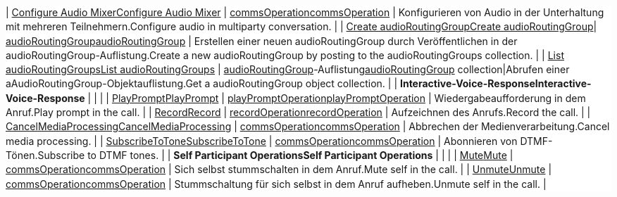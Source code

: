 | [<span data-ttu-id="ab2d7-140">Configure Audio Mixer</span><span class="sxs-lookup"><span data-stu-id="ab2d7-140">Configure Audio Mixer</span></span>](../api/participant-configuremixer.md)     | [<span data-ttu-id="ab2d7-141">commsOperation</span><span class="sxs-lookup"><span data-stu-id="ab2d7-141">commsOperation</span></span>](commsoperation.md)               | <span data-ttu-id="ab2d7-142">Konfigurieren von Audio in der Unterhaltung mit mehreren Teilnehmern.</span><span class="sxs-lookup"><span data-stu-id="ab2d7-142">Configure audio in multiparty conversation.</span></span>  |
| [<span data-ttu-id="ab2d7-143">Create audioRoutingGroup</span><span class="sxs-lookup"><span data-stu-id="ab2d7-143">Create audioRoutingGroup</span></span>](../api/call-post-audioroutinggroups.md)| [<span data-ttu-id="ab2d7-144">audioRoutingGroup</span><span class="sxs-lookup"><span data-stu-id="ab2d7-144">audioRoutingGroup</span></span>](audioroutinggroup.md)         | <span data-ttu-id="ab2d7-145">Erstellen einer neuen audioRoutingGroup durch Veröffentlichen in der audioRoutingGroup-Auflistung.</span><span class="sxs-lookup"><span data-stu-id="ab2d7-145">Create a new audioRoutingGroup by posting to the audioRoutingGroups collection.</span></span> |
| [<span data-ttu-id="ab2d7-146">List audioRoutingGroups</span><span class="sxs-lookup"><span data-stu-id="ab2d7-146">List audioRoutingGroups</span></span>](../api/call-list-audioroutinggroups.md) | <span data-ttu-id="ab2d7-147">[audioRoutingGroup](audioroutinggroup.md)-Auflistung</span><span class="sxs-lookup"><span data-stu-id="ab2d7-147">[audioRoutingGroup](audioroutinggroup.md) collection</span></span>|<span data-ttu-id="ab2d7-148">Abrufen einer aAudioRoutingGroup-Objektauflistung.</span><span class="sxs-lookup"><span data-stu-id="ab2d7-148">Get a audioRoutingGroup object collection.</span></span>  |
| <span data-ttu-id="ab2d7-149">**Interactive-Voice-Response**</span><span class="sxs-lookup"><span data-stu-id="ab2d7-149">**Interactive-Voice-Response**</span></span>                                    |                                                   |                                              |
| [<span data-ttu-id="ab2d7-150">PlayPrompt</span><span class="sxs-lookup"><span data-stu-id="ab2d7-150">PlayPrompt</span></span>](../api/call-playprompt.md)                           | [<span data-ttu-id="ab2d7-151">playPromptOperation</span><span class="sxs-lookup"><span data-stu-id="ab2d7-151">playPromptOperation</span></span>](playpromptoperation.md)     | <span data-ttu-id="ab2d7-152">Wiedergabeaufforderung in dem Anruf.</span><span class="sxs-lookup"><span data-stu-id="ab2d7-152">Play prompt in the call.</span></span>                     |
| [<span data-ttu-id="ab2d7-153">Record</span><span class="sxs-lookup"><span data-stu-id="ab2d7-153">Record</span></span>](../api/call-record.md)                                   | [<span data-ttu-id="ab2d7-154">recordOperation</span><span class="sxs-lookup"><span data-stu-id="ab2d7-154">recordOperation</span></span>](recordoperation.md)             | <span data-ttu-id="ab2d7-155">Aufzeichnen des Anrufs.</span><span class="sxs-lookup"><span data-stu-id="ab2d7-155">Record the call.</span></span>                             |
| [<span data-ttu-id="ab2d7-156">CancelMediaProcessing</span><span class="sxs-lookup"><span data-stu-id="ab2d7-156">CancelMediaProcessing</span></span>](../api/call-cancelmediaprocessing.md)     | [<span data-ttu-id="ab2d7-157">commsOperation</span><span class="sxs-lookup"><span data-stu-id="ab2d7-157">commsOperation</span></span>](commsoperation.md)               | <span data-ttu-id="ab2d7-158">Abbrechen der Medienverarbeitung.</span><span class="sxs-lookup"><span data-stu-id="ab2d7-158">Cancel media processing.</span></span>                     |
| [<span data-ttu-id="ab2d7-159">SubscribeToTone</span><span class="sxs-lookup"><span data-stu-id="ab2d7-159">SubscribeToTone</span></span>](../api/call-subscribetotone.md)                 | [<span data-ttu-id="ab2d7-160">commsOperation</span><span class="sxs-lookup"><span data-stu-id="ab2d7-160">commsOperation</span></span>](commsoperation.md)               | <span data-ttu-id="ab2d7-161">Abonnieren von DTMF-Tönen.</span><span class="sxs-lookup"><span data-stu-id="ab2d7-161">Subscribe to DTMF tones.</span></span>                     |
| <span data-ttu-id="ab2d7-162">**Self Participant Operations**</span><span class="sxs-lookup"><span data-stu-id="ab2d7-162">**Self Participant Operations**</span></span>                                   |                                                   |                                              |
| [<span data-ttu-id="ab2d7-163">Mute</span><span class="sxs-lookup"><span data-stu-id="ab2d7-163">Mute</span></span>](../api/call-mute.md)                                       | [<span data-ttu-id="ab2d7-164">commsOperation</span><span class="sxs-lookup"><span data-stu-id="ab2d7-164">commsOperation</span></span>](commsoperation.md)               | <span data-ttu-id="ab2d7-165">Sich selbst stummschalten in dem Anruf.</span><span class="sxs-lookup"><span data-stu-id="ab2d7-165">Mute self in the call.</span></span>                       |
| [<span data-ttu-id="ab2d7-166">Unmute</span><span class="sxs-lookup"><span data-stu-id="ab2d7-166">Unmute</span></span>](../api/call-unmute.md)                                   | [<span data-ttu-id="ab2d7-167">commsOperation</span><span class="sxs-lookup"><span data-stu-id="ab2d7-167">commsOperation</span></span>](commsoperation.md)               | <span data-ttu-id="ab2d7-168">Stummschaltung für sich selbst in dem Anruf aufheben.</span><span class="sxs-lookup"><span data-stu-id="ab2d7-168">Unmute self in the call.</span></span>                     |